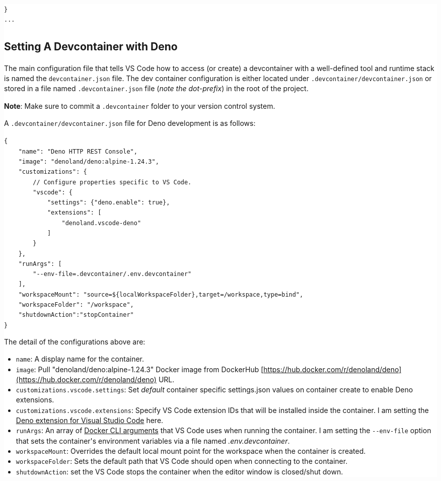 ```
}
...
```
## <a id="devcontainer_json"></a>Setting A Devcontainer with Deno

The main configuration file that tells VS Code how to access (or create) a devcontainer with a well-defined tool and runtime stack is named the ```devcontainer.json``` file. The dev container configuration is either located under ```.devcontainer/devcontainer.json``` or stored in a file named ```.devcontainer.json``` file (*note the dot-prefix*) in the root of the project.

**Note**: Make sure to commit a ```.devcontainer``` folder to your version control system.

A ```.devcontainer/devcontainer.json``` file for Deno development is as follows:

```
{
	"name": "Deno HTTP REST Console",
	"image": "denoland/deno:alpine-1.24.3",
	"customizations": {
		// Configure properties specific to VS Code.
		"vscode": {
			"settings": {"deno.enable": true},
			"extensions": [
				"denoland.vscode-deno"
			]
		}
	},
	"runArgs": [
        "--env-file=.devcontainer/.env.devcontainer"
    ],
	"workspaceMount": "source=${localWorkspaceFolder},target=/workspace,type=bind",
	"workspaceFolder": "/workspace",
	"shutdownAction":"stopContainer"
}

```
The detail of the configurations above are:
- ```name```: A display name for the container.
- ```image```: Pull "denoland/deno:alpine-1.24.3" Docker image from DockerHub [https://hub.docker.com/r/denoland/deno](https://hub.docker.com/r/denoland/deno) URL.
- ```customizations.vscode.settings```: Set *default* container specific settings.json values on container create to enable Deno extensions.
- ```customizations.vscode.extensions```: Specify VS Code extension IDs that will be installed inside the container. I am setting the [Deno extension for Visual Studio Code](https://marketplace.visualstudio.com/items?itemName=denoland.vscode-deno) here.
- ```runArgs```: An array of [Docker CLI arguments](https://docs.docker.com/engine/reference/commandline/run/) that VS Code uses when running the container. I am setting the ```--env-file``` option that sets the container's environment variables via a file named *.env.devcontainer*.
- ```workspaceMount```: Overrides the default local mount point for the workspace when the container is created. 
- ```workspaceFolder```: Sets the default path that VS Code should open when connecting to the container. 
- ```shutdownAction```: set the VS Code stops the container when the editor window is closed/shut down.
